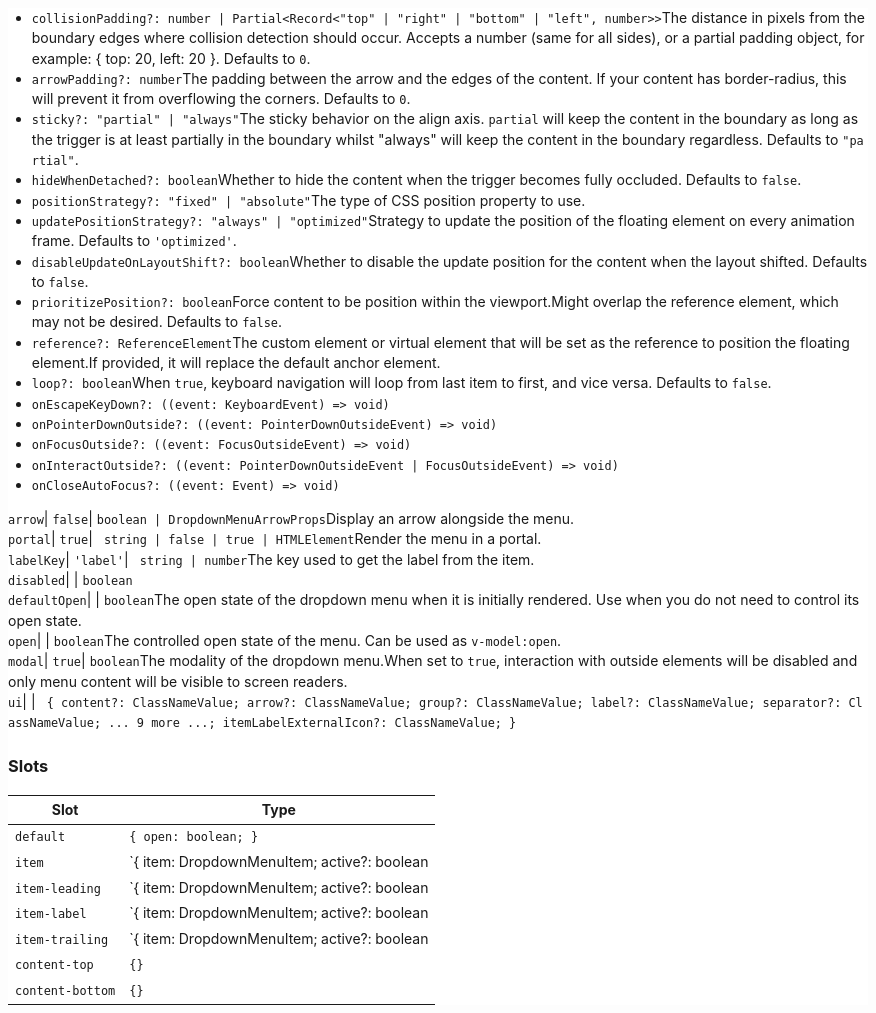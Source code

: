   * `collisionPadding?: number | Partial<Record<"top" | "right" | "bottom" | "left", number>>`The distance in pixels from the boundary edges where collision detection should occur. Accepts a number (same for all sides), or a partial padding object, for example: { top: 20, left: 20 }. Defaults to `0`.
  * `arrowPadding?: number`The padding between the arrow and the edges of the content. If your content has border-radius, this will prevent it from overflowing the corners. Defaults to `0`.
  * `sticky?: "partial" | "always"`The sticky behavior on the align axis. `partial` will keep the content in the boundary as long as the trigger is at least partially in the boundary whilst "always" will keep the content in the boundary regardless. Defaults to `"partial"`.
  * `hideWhenDetached?: boolean`Whether to hide the content when the trigger becomes fully occluded. Defaults to `false`.
  * `positionStrategy?: "fixed" | "absolute"`The type of CSS position property to use.
  * `updatePositionStrategy?: "always" | "optimized"`Strategy to update the position of the floating element on every animation frame. Defaults to `'optimized'`.
  * `disableUpdateOnLayoutShift?: boolean`Whether to disable the update position for the content when the layout shifted. Defaults to `false`.
  * `prioritizePosition?: boolean`Force content to be position within the viewport.Might overlap the reference element, which may not be desired. Defaults to `false`.
  * `reference?: ReferenceElement`The custom element or virtual element that will be set as the reference to position the floating element.If provided, it will replace the default anchor element.
  * `loop?: boolean`When `true`, keyboard navigation will loop from last item to first, and vice versa. Defaults to `false`.
  * `onEscapeKeyDown?: ((event: KeyboardEvent) => void)`
  * `onPointerDownOutside?: ((event: PointerDownOutsideEvent) => void)`
  * `onFocusOutside?: ((event: FocusOutsideEvent) => void)`
  * `onInteractOutside?: ((event: PointerDownOutsideEvent | FocusOutsideEvent) => void)`
  * `onCloseAutoFocus?: ((event: Event) => void)`

  
`arrow`| `false`| `boolean | DropdownMenuArrowProps`Display an arrow alongside the menu.  
`portal`| `true`| ` string | false | true | HTMLElement`Render the menu in a portal.  
`labelKey`| `'label'`| ` string | number`The key used to get the label from the item.  
`disabled`| | `boolean`  
`defaultOpen`| | `boolean`The open state of the dropdown menu when it is initially rendered. Use when you do not need to control its open state.  
`open`| | `boolean`The controlled open state of the menu. Can be used as `v-model:open`.  
`modal`| `true`| `boolean`The modality of the dropdown menu.When set to
`true`, interaction with outside elements will be disabled and only menu
content will be visible to screen readers.  
`ui`| | ` { content?: ClassNameValue; arrow?: ClassNameValue; group?: ClassNameValue; label?: ClassNameValue; separator?: ClassNameValue; ... 9 more ...; itemLabelExternalIcon?: ClassNameValue; }`  
  
### Slots

Slot |  Type   
---|---  
`default`| `{ open: boolean; }`  
`item`| `{ item: DropdownMenuItem; active?: boolean | undefined; index: number; }`  
`item-leading`| `{ item: DropdownMenuItem; active?: boolean | undefined; index: number; }`  
`item-label`| `{ item: DropdownMenuItem; active?: boolean | undefined; index: number; }`  
`item-trailing`| `{ item: DropdownMenuItem; active?: boolean | undefined; index: number; }`  
`content-top`| `{}`  
`content-bottom`| `{}`  
  
